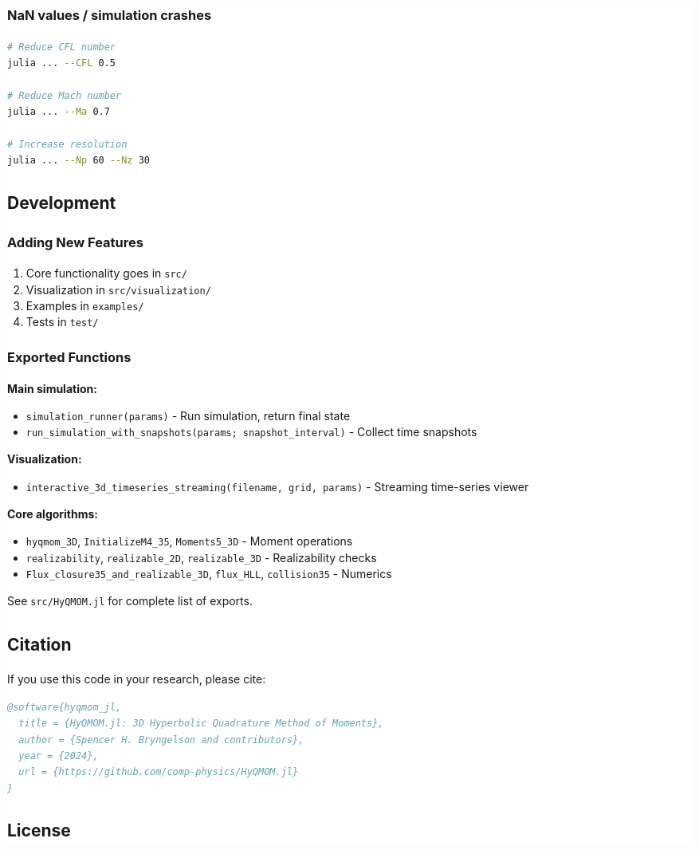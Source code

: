 ### NaN values / simulation crashes
```bash
# Reduce CFL number
julia ... --CFL 0.5

# Reduce Mach number
julia ... --Ma 0.7

# Increase resolution
julia ... --Np 60 --Nz 30
```

## Development

### Adding New Features

1. Core functionality goes in `src/`
2. Visualization in `src/visualization/`
3. Examples in `examples/`
4. Tests in `test/`

### Exported Functions

**Main simulation:**
- `simulation_runner(params)` - Run simulation, return final state
- `run_simulation_with_snapshots(params; snapshot_interval)` - Collect time snapshots

**Visualization:**
- `interactive_3d_timeseries_streaming(filename, grid, params)` - Streaming time-series viewer

**Core algorithms:**
- `hyqmom_3D`, `InitializeM4_35`, `Moments5_3D` - Moment operations
- `realizability`, `realizable_2D`, `realizable_3D` - Realizability checks
- `Flux_closure35_and_realizable_3D`, `flux_HLL`, `collision35` - Numerics

See `src/HyQMOM.jl` for complete list of exports.

## Citation

If you use this code in your research, please cite:

```bibtex
@software{hyqmom_jl,
  title = {HyQMOM.jl: 3D Hyperbolic Quadrature Method of Moments},
  author = {Spencer H. Bryngelson and contributors},
  year = {2024},
  url = {https://github.com/comp-physics/HyQMOM.jl}
}
```

## License
